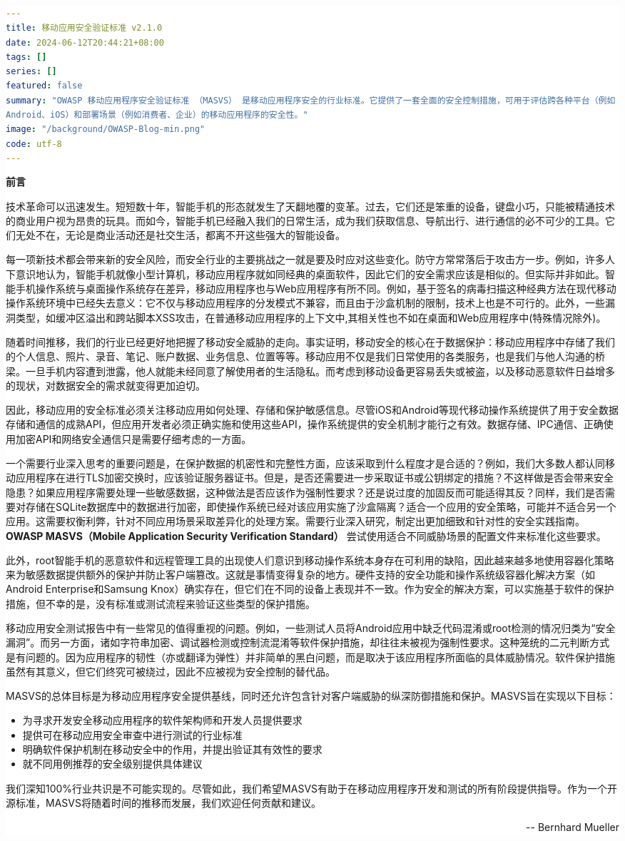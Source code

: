 ```yaml
---
title: 移动应用安全验证标准 v2.1.0
date: 2024-06-12T20:44:21+08:00
tags: []
series: []
featured: false
summary: "OWASP 移动应用程序安全验证标准 （MASVS） 是移动应用程序安全的行业标准。它提供了一套全面的安全控制措施，可用于评估跨各种平台（例如Android、iOS）和部署场景（例如消费者、企业）的移动应用程序的安全性。"
image: "/background/OWASP-Blog-min.png"
code: utf-8
---
```



**前言**

技术革命可以迅速发生。短短数十年，智能手机的形态就发生了天翻地覆的变革。过去，它们还是笨重的设备，键盘小巧，只能被精通技术的商业用户视为昂贵的玩具。而如今，智能手机已经融入我们的日常生活，成为我们获取信息、导航出行、进行通信的必不可少的工具。它们无处不在，无论是商业活动还是社交生活，都离不开这些强大的智能设备。

每一项新技术都会带来新的安全风险，而安全行业的主要挑战之一就是要及时应对这些变化。防守方常常落后于攻击方一步。例如，许多人下意识地认为，智能手机就像小型计算机，移动应用程序就如同经典的桌面软件，因此它们的安全需求应该是相似的。但实际并非如此。智能手机操作系统与桌面操作系统存在差异，移动应用程序也与Web应用程序有所不同。例如，基于签名的病毒扫描这种经典方法在现代移动操作系统环境中已经失去意义：它不仅与移动应用程序的分发模式不兼容，而且由于沙盒机制的限制，技术上也是不可行的。此外，一些漏洞类型，如缓冲区溢出和跨站脚本XSS攻击，在普通移动应用程序的上下文中,其相关性也不如在桌面和Web应用程序中(特殊情况除外)。

随着时间推移，我们的行业已经更好地把握了移动安全威胁的走向。事实证明，移动安全的核心在于数据保护：移动应用程序中存储了我们的个人信息、照片、录音、笔记、账户数据、业务信息、位置等等。移动应用不仅是我们日常使用的各类服务，也是我们与他人沟通的桥梁。一旦手机内容遭到泄露，他人就能未经同意了解使用者的生活隐私。而考虑到移动设备更容易丢失或被盗，以及移动恶意软件日益增多的现状，对数据安全的需求就变得更加迫切。

因此，移动应用的安全标准必须关注移动应用如何处理、存储和保护敏感信息。尽管iOS和Android等现代移动操作系统提供了用于安全数据存储和通信的成熟API，但应用开发者必须正确实施和使用这些API，操作系统提供的安全机制才能行之有效。数据存储、IPC通信、正确使用加密API和网络安全通信只是需要仔细考虑的一方面。

一个需要行业深入思考的重要问题是，在保护数据的机密性和完整性方面，应该采取到什么程度才是合适的？例如，我们大多数人都认同移动应用程序在进行TLS加密交换时，应该验证服务器证书。但是，是否还需要进一步采取证书或公钥绑定的措施？不这样做是否会带来安全隐患？如果应用程序需要处理一些敏感数据，这种做法是否应该作为强制性要求？还是说过度的加固反而可能适得其反？同样，我们是否需要对存储在SQLite数据库中的数据进行加密，即使操作系统已经对该应用实施了沙盒隔离？适合一个应用的安全策略，可能并不适合另一个应用。这需要权衡利弊，针对不同应用场景采取差异化的处理方案。需要行业深入研究，制定出更加细致和针对性的安全实践指南。**OWASP MASVS（Mobile Application Security Verification Standard）**  尝试使用适合不同威胁场景的配置文件来标准化这些要求。

此外，root智能手机的恶意软件和远程管理工具的出现使人们意识到移动操作系统本身存在可利用的缺陷，因此越来越多地使用容器化策略来为敏感数据提供额外的保护并防止客户端篡改。这就是事情变得复杂的地方。硬件支持的安全功能和操作系统级容器化解决方案（如Android Enterprise和Samsung Knox）确实存在，但它们在不同的设备上表现并不一致。作为安全的解决方案，可以实施基于软件的保护措施，但不幸的是，没有标准或测试流程来验证这些类型的保护措施。

移动应用安全测试报告中有一些常见的值得重视的问题。例如，一些测试人员将Android应用中缺乏代码混淆或root检测的情况归类为“安全漏洞”。而另一方面，诸如字符串加密、调试器检测或控制流混淆等软件保护措施，却往往未被视为强制性要求。这种笼统的二元判断方式是有问题的。因为应用程序的韧性（亦或翻译为弹性）并非简单的黑白问题，而是取决于该应用程序所面临的具体威胁情况。软件保护措施虽然有其意义，但它们终究可被绕过，因此不应被视为安全控制的替代品。

MASVS的总体目标是为移动应用程序安全提供基线，同时还允许包含针对客户端威胁的纵深防御措施和保护。MASVS旨在实现以下目标：

- 为寻求开发安全移动应用程序的软件架构师和开发人员提供要求
- 提供可在移动应用安全审查中进行测试的行业标准
- 明确软件保护机制在移动安全中的作用，并提出验证其有效性的要求
- 就不同用例推荐的安全级别提供具体建议

我们深知100%行业共识是不可能实现的。尽管如此，我们希望MASVS有助于在移动应用程序开发和测试的所有阶段提供指导。作为一个开源标准，MASVS将随着时间的推移而发展，我们欢迎任何贡献和建议。

<div style="text-align: right;">
    -- Bernhard Mueller
</div>
